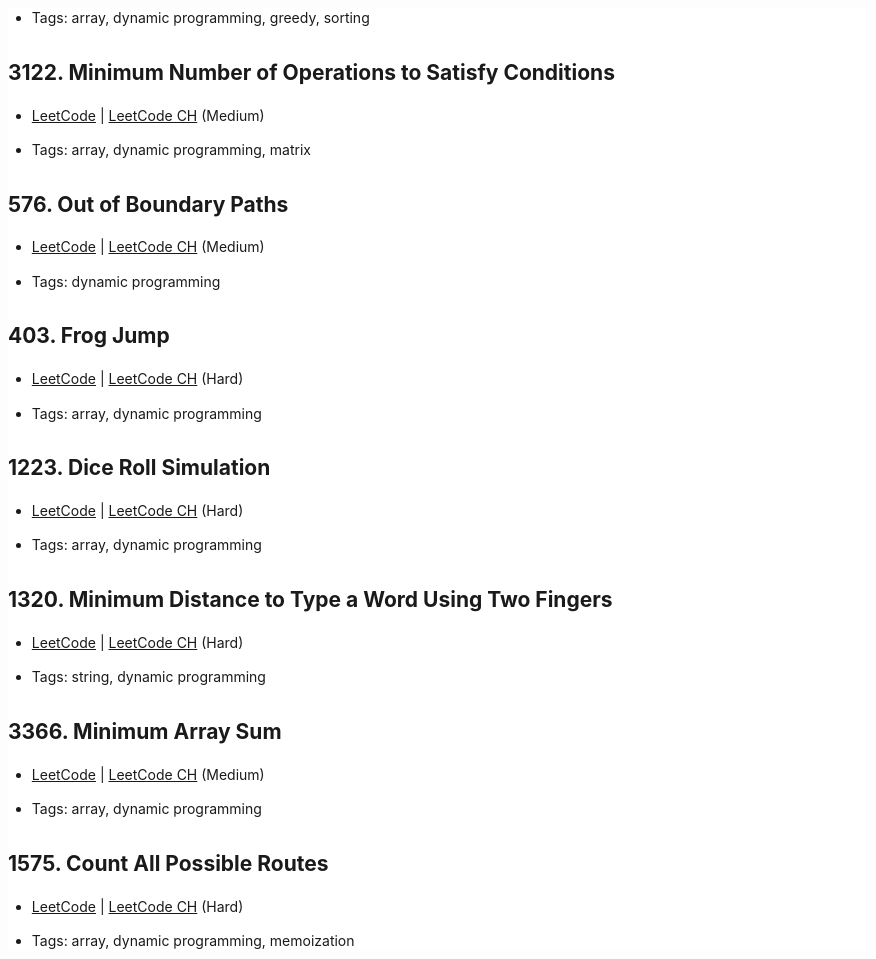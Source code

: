 -   Tags: array, dynamic programming, greedy, sorting

## 3122. Minimum Number of Operations to Satisfy Conditions

-   [LeetCode](https://leetcode.com/problems/minimum-number-of-operations-to-satisfy-conditions/) | [LeetCode CH](https://leetcode.cn/problems/minimum-number-of-operations-to-satisfy-conditions/) (Medium)

-   Tags: array, dynamic programming, matrix

## 576. Out of Boundary Paths

-   [LeetCode](https://leetcode.com/problems/out-of-boundary-paths/) | [LeetCode CH](https://leetcode.cn/problems/out-of-boundary-paths/) (Medium)

-   Tags: dynamic programming

## 403. Frog Jump

-   [LeetCode](https://leetcode.com/problems/frog-jump/) | [LeetCode CH](https://leetcode.cn/problems/frog-jump/) (Hard)

-   Tags: array, dynamic programming

## 1223. Dice Roll Simulation

-   [LeetCode](https://leetcode.com/problems/dice-roll-simulation/) | [LeetCode CH](https://leetcode.cn/problems/dice-roll-simulation/) (Hard)

-   Tags: array, dynamic programming

## 1320. Minimum Distance to Type a Word Using Two Fingers

-   [LeetCode](https://leetcode.com/problems/minimum-distance-to-type-a-word-using-two-fingers/) | [LeetCode CH](https://leetcode.cn/problems/minimum-distance-to-type-a-word-using-two-fingers/) (Hard)

-   Tags: string, dynamic programming

## 3366. Minimum Array Sum

-   [LeetCode](https://leetcode.com/problems/minimum-array-sum/) | [LeetCode CH](https://leetcode.cn/problems/minimum-array-sum/) (Medium)

-   Tags: array, dynamic programming

## 1575. Count All Possible Routes

-   [LeetCode](https://leetcode.com/problems/count-all-possible-routes/) | [LeetCode CH](https://leetcode.cn/problems/count-all-possible-routes/) (Hard)

-   Tags: array, dynamic programming, memoization
